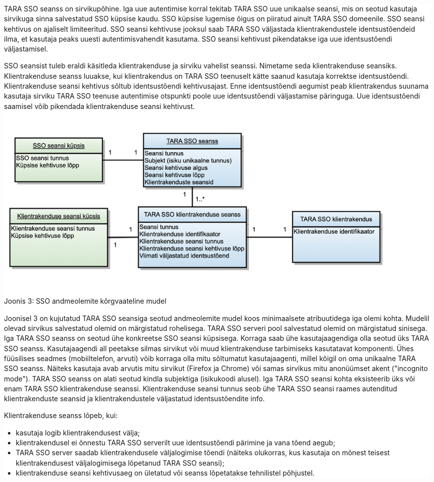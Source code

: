 TARA SSO seanss on sirvikupõhine. Iga uue autentimise korral tekitab TARA SSO uue unikaalse seansi, mis on seotud kasutaja sirvikuga sinna salvestatud SSO küpsise kaudu. SSO küpsise lugemise õigus on piiratud ainult TARA SSO domeenile. SSO seansi kehtivus on ajaliselt limiteeritud. SSO seansi kehtivuse jooksul saab TARA SSO väljastada klientrakendustele identsustõendeid ilma, et kasutaja peaks uuesti autentimisvahendit kasutama. SSO seansi kehtivust pikendatakse iga uue identsustõendi väljastamisel.

SSO seansist tuleb eraldi käsitleda klientrakenduse ja sirviku vahelist seanssi. Nimetame seda klientrakenduse seansiks. Klientrakenduse seanss luuakse, kui klientrakendus on TARA SSO teenuselt kätte saanud kasutaja korrektse identsustõendi. Klientrakenduse seansi kehtivus sõltub identsustõendi kehtivusajast. Enne identsustõendi aegumist peab klientrakendus suunama kasutaja sirviku TARA SSO teenuse autentimise otspunkti poole uue identsustõendi väljastamise päringuga. Uue identsustõendi saamisel võib pikendada klientrakenduse seansi kehtivust.

<p style='text-align:left;'><img src='img/SSO_joonis3.png' style='width:800px'></p>
Joonis 3: SSO andmeolemite kõrgvaateline mudel

Joonisel 3 on kujutatud TARA SSO seansiga seotud andmeolemite mudel koos minimaalsete atribuutidega iga olemi kohta. Mudelil olevad sirvikus salvestatud olemid on märgistatud rohelisega. TARA SSO serveri pool salvestatud olemid on märgistatud sinisega. Iga TARA SSO seanss on seotud ühe konkreetse SSO seansi küpsisega. Korraga saab ühe kasutajaagendiga olla seotud üks TARA SSO seanss. Kasutajaagendi all peetakse silmas sirvikut või muud klientrakenduse tarbimiseks kasutatavat komponenti. Ühes füüsilises seadmes (mobiiltelefon, arvuti) võib korraga olla mitu sõltumatut kasutajaagenti, millel kõigil on oma unikaalne TARA SSO seanss. Näiteks kasutaja avab arvutis mitu sirvikut (Firefox ja Chrome) või samas sirvikus mitu anonüümset akent ("incognito mode"). TARA SSO seanss on alati seotud kindla subjektiga (isikukoodi alusel). Iga TARA SSO seansi kohta eksisteerib üks või enam TARA SSO klientrakenduse seanssi. Klientrakenduse seansi tunnus seob ühe TARA SSO seansi raames autenditud klientrakenduste seansid ja klientrakendustele väljastatud identsustõendite info.

Klientrakenduse seanss lõpeb, kui:

- kasutaja logib klientrakendusest välja;
- klientrakendusel ei õnnestu TARA SSO serverilt uue identsustõendi pärimine ja vana tõend aegub;
- TARA SSO server saadab klientrakendusele väljalogimise tõendi (näiteks olukorras, kus kasutaja on mõnest teisest klientrakendusest väljalogimisega lõpetanud TARA SSO seansi);
- klientrakenduse seansi kehtivusaeg on ületatud või seanss lõpetatakse tehnilistel põhjustel.

